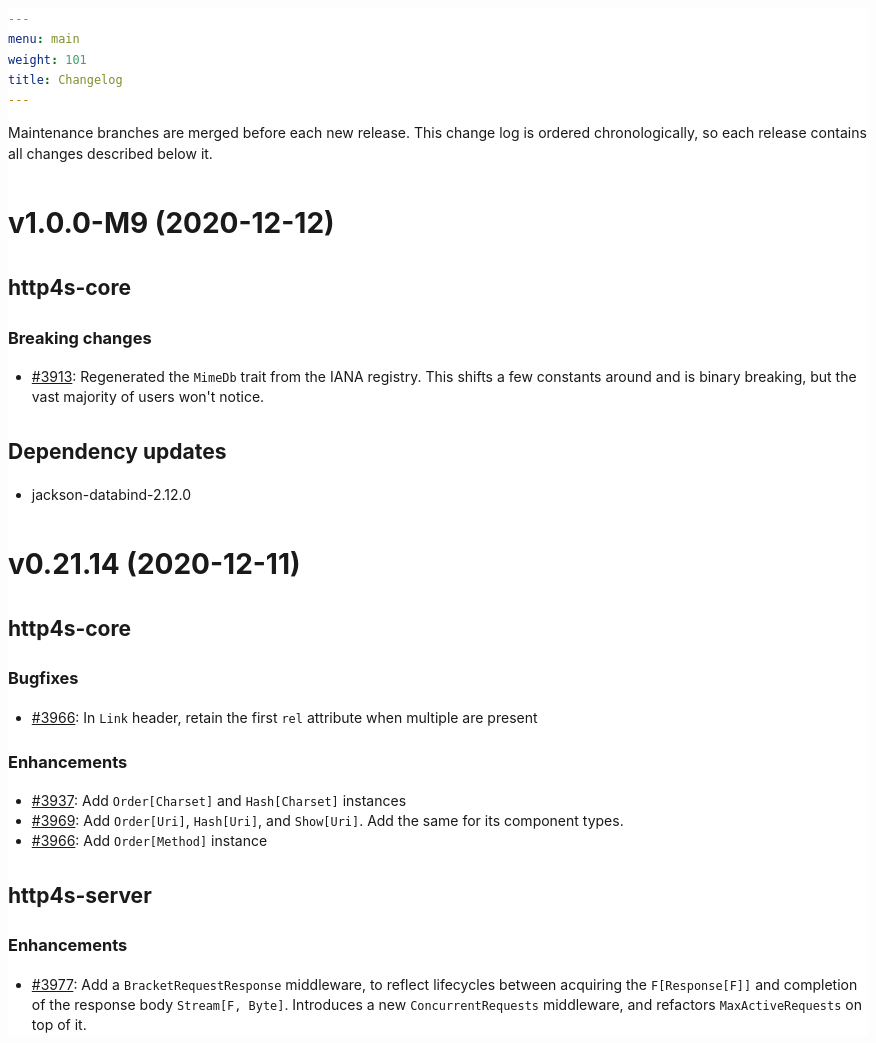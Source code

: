 ```yaml
---
menu: main
weight: 101
title: Changelog
---
```


Maintenance branches are merged before each new release. This change log is
ordered chronologically, so each release contains all changes described below
it.

# v1.0.0-M9 (2020-12-12)

## http4s-core

### Breaking changes

* [#3913](https://github.com/http4s/http4s/pull/3913): Regenerated the `MimeDb` trait from the IANA registry. This shifts a few constants around and is binary breaking, but the vast majority of users won't notice.

## Dependency updates

* jackson-databind-2.12.0

# v0.21.14 (2020-12-11)

## http4s-core

### Bugfixes

* [#3966](https://github.com/http4s/http4s/pull/3966): In `Link` header, retain the first `rel` attribute when multiple are present

### Enhancements

* [#3937](https://github.com/http4s/http4s/pull/3937): Add `Order[Charset]` and `Hash[Charset]` instances
* [#3969](https://github.com/http4s/http4s/pull/3969): Add `Order[Uri]`, `Hash[Uri]`, and `Show[Uri]`. Add the same for its component types.
* [#3966](https://github.com/http4s/http4s/pull/3966): Add `Order[Method]` instance

## http4s-server

### Enhancements

* [#3977](https://github.com/http4s/http4s/pull/3977): Add a `BracketRequestResponse` middleware, to reflect lifecycles between acquiring the `F[Response[F]]` and completion of the response body `Stream[F, Byte]`.  Introduces a new `ConcurrentRequests` middleware, and refactors `MaxActiveRequests` on top of it.
